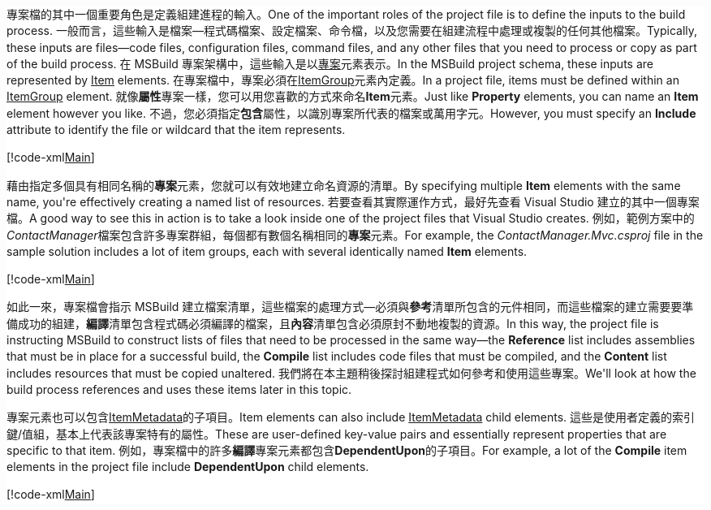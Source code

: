 <span data-ttu-id="2b8a4-183">專案檔的其中一個重要角色是定義組建進程的輸入。</span><span class="sxs-lookup"><span data-stu-id="2b8a4-183">One of the important roles of the project file is to define the inputs to the build process.</span></span> <span data-ttu-id="2b8a4-184">一般而言，這些輸入是檔案&#x2014;程式碼檔案、設定檔案、命令檔，以及您需要在組建流程中處理或複製的任何其他檔案。</span><span class="sxs-lookup"><span data-stu-id="2b8a4-184">Typically, these inputs are files&#x2014;code files, configuration files, command files, and any other files that you need to process or copy as part of the build process.</span></span> <span data-ttu-id="2b8a4-185">在 MSBuild 專案架構中，這些輸入是以[專案](https://msdn.microsoft.com/library/ms164283.aspx)元素表示。</span><span class="sxs-lookup"><span data-stu-id="2b8a4-185">In the MSBuild project schema, these inputs are represented by [Item](https://msdn.microsoft.com/library/ms164283.aspx) elements.</span></span> <span data-ttu-id="2b8a4-186">在專案檔中，專案必須在[ItemGroup](https://msdn.microsoft.com/library/646dk05y.aspx)元素內定義。</span><span class="sxs-lookup"><span data-stu-id="2b8a4-186">In a project file, items must be defined within an [ItemGroup](https://msdn.microsoft.com/library/646dk05y.aspx) element.</span></span> <span data-ttu-id="2b8a4-187">就像**屬性**專案一樣，您可以用您喜歡的方式來命名**Item**元素。</span><span class="sxs-lookup"><span data-stu-id="2b8a4-187">Just like **Property** elements, you can name an **Item** element however you like.</span></span> <span data-ttu-id="2b8a4-188">不過，您必須指定**包含**屬性，以識別專案所代表的檔案或萬用字元。</span><span class="sxs-lookup"><span data-stu-id="2b8a4-188">However, you must specify an **Include** attribute to identify the file or wildcard that the item represents.</span></span>

[!code-xml[Main](understanding-the-project-file/samples/sample6.xml)]

<span data-ttu-id="2b8a4-189">藉由指定多個具有相同名稱的**專案**元素，您就可以有效地建立命名資源的清單。</span><span class="sxs-lookup"><span data-stu-id="2b8a4-189">By specifying multiple **Item** elements with the same name, you're effectively creating a named list of resources.</span></span> <span data-ttu-id="2b8a4-190">若要查看其實際運作方式，最好先查看 Visual Studio 建立的其中一個專案檔。</span><span class="sxs-lookup"><span data-stu-id="2b8a4-190">A good way to see this in action is to take a look inside one of the project files that Visual Studio creates.</span></span> <span data-ttu-id="2b8a4-191">例如，範例方案中的*ContactManager*檔案包含許多專案群組，每個都有數個名稱相同的**專案**元素。</span><span class="sxs-lookup"><span data-stu-id="2b8a4-191">For example, the *ContactManager.Mvc.csproj* file in the sample solution includes a lot of item groups, each with several identically named **Item** elements.</span></span>

[!code-xml[Main](understanding-the-project-file/samples/sample7.xml)]

<span data-ttu-id="2b8a4-192">如此一來，專案檔會指示 MSBuild 建立檔案清單，這些檔案的處理方式&#x2014;必須與**參考**清單所包含的元件相同，而這些檔案的建立需要要準備成功的組建，**編譯**清單包含程式碼必須編譯的檔案，且**內容**清單包含必須原封不動地複製的資源。</span><span class="sxs-lookup"><span data-stu-id="2b8a4-192">In this way, the project file is instructing MSBuild to construct lists of files that need to be processed in the same way&#x2014;the **Reference** list includes assemblies that must be in place for a successful build, the **Compile** list includes code files that must be compiled, and the **Content** list includes resources that must be copied unaltered.</span></span> <span data-ttu-id="2b8a4-193">我們將在本主題稍後探討組建程式如何參考和使用這些專案。</span><span class="sxs-lookup"><span data-stu-id="2b8a4-193">We'll look at how the build process references and uses these items later in this topic.</span></span>

<span data-ttu-id="2b8a4-194">專案元素也可以包含[ItemMetadata](https://msdn.microsoft.com/library/ms164284.aspx)的子項目。</span><span class="sxs-lookup"><span data-stu-id="2b8a4-194">Item elements can also include [ItemMetadata](https://msdn.microsoft.com/library/ms164284.aspx) child elements.</span></span> <span data-ttu-id="2b8a4-195">這些是使用者定義的索引鍵/值組，基本上代表該專案特有的屬性。</span><span class="sxs-lookup"><span data-stu-id="2b8a4-195">These are user-defined key-value pairs and essentially represent properties that are specific to that item.</span></span> <span data-ttu-id="2b8a4-196">例如，專案檔中的許多**編譯**專案元素都包含**DependentUpon**的子項目。</span><span class="sxs-lookup"><span data-stu-id="2b8a4-196">For example, a lot of the **Compile** item elements in the project file include **DependentUpon** child elements.</span></span>

[!code-xml[Main](understanding-the-project-file/samples/sample8.xml)]
